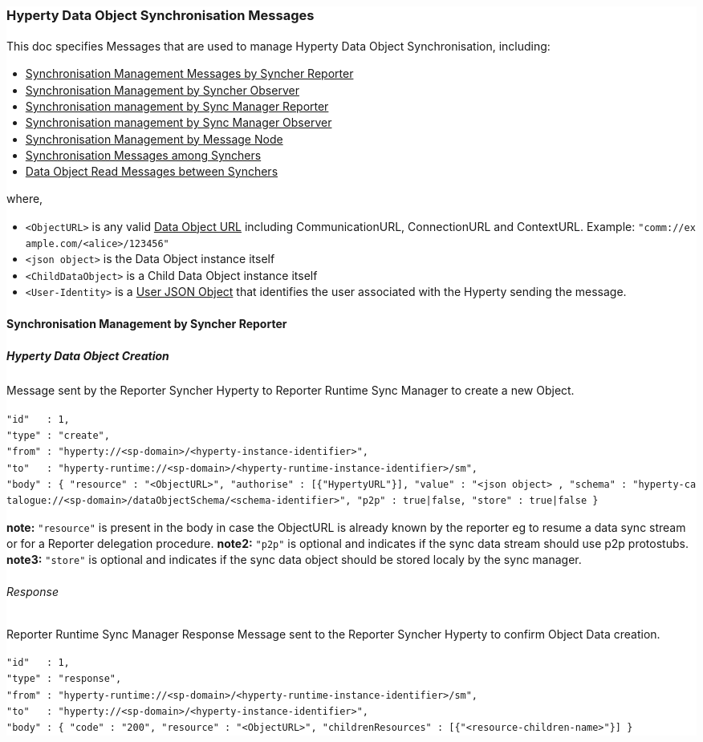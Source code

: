 ### Hyperty Data Object Synchronisation Messages

This doc specifies Messages that are used to manage Hyperty Data Object Synchronisation, including:

-	[Synchronisation Management Messages by Syncher Reporter](#synchronisation-management-by-syncher-reporter)
-	[Synchronisation Management by Syncher Observer](#synchronisation-management-by-syncher-observer)
-	[Synchronisation management by Sync Manager Reporter](#synchronisation-management-by-sync-manager-reporter)
-	[Synchronisation management by Sync Manager Observer](#synchronisation-management-by-sync-manager-observer)
-	[Synchronisation Management by Message Node](#synchronisation-management-by-message-node)
-	[Synchronisation Messages among Synchers](#synchronisation-messages-among-synchers)
-	[Data Object Read Messages between Synchers](#data-object-read)

where,

-	`<ObjectURL>` is any valid [Data Object URL](https://github.com/reTHINK-project/dev-service-framework/blob/master/docs/datamodel/address/readme.md) including CommunicationURL, ConnectionURL and ContextURL. Example: `"comm://example.com/<alice>/123456"`
-	`<json object>` is the Data Object instance itself
-	`<ChildDataObject>` is a Child Data Object instance itself
- `<User-Identity>` is a [User JSON Object](https://github.com/reTHINK-project/specs/tree/master/datamodel/core/user-identity) that identifies the user associated with the Hyperty sending the message.

#### Synchronisation Management by Syncher Reporter

##### Hyperty Data Object Creation

Message sent by the Reporter Syncher Hyperty to Reporter Runtime Sync Manager to create a new Object.

```
"id"   : 1,
"type" : "create",
"from" : "hyperty://<sp-domain>/<hyperty-instance-identifier>",
"to"   : "hyperty-runtime://<sp-domain>/<hyperty-runtime-instance-identifier>/sm",
"body" : { "resource" : "<ObjectURL>", "authorise" : [{"HypertyURL"}], "value" : "<json object> , "schema" : "hyperty-catalogue://<sp-domain>/dataObjectSchema/<schema-identifier>", "p2p" : true|false, "store" : true|false }
```

**note:** `"resource"` is present in the body in case the ObjectURL is already known by the reporter eg to resume a data sync stream or for a Reporter delegation procedure.
**note2:** `"p2p"` is optional and indicates if the sync data stream should use p2p protostubs.
**note3:** `"store"` is optional and indicates if the sync data object should be stored localy by the sync manager.

###### Response

Reporter Runtime Sync Manager Response Message sent to the Reporter Syncher Hyperty to confirm Object Data creation.

```
"id"   : 1,
"type" : "response",
"from" : "hyperty-runtime://<sp-domain>/<hyperty-runtime-instance-identifier>/sm",
"to"   : "hyperty://<sp-domain>/<hyperty-instance-identifier>",
"body" : { "code" : "200", "resource" : "<ObjectURL>", "childrenResources" : [{"<resource-children-name>"}] }
```
